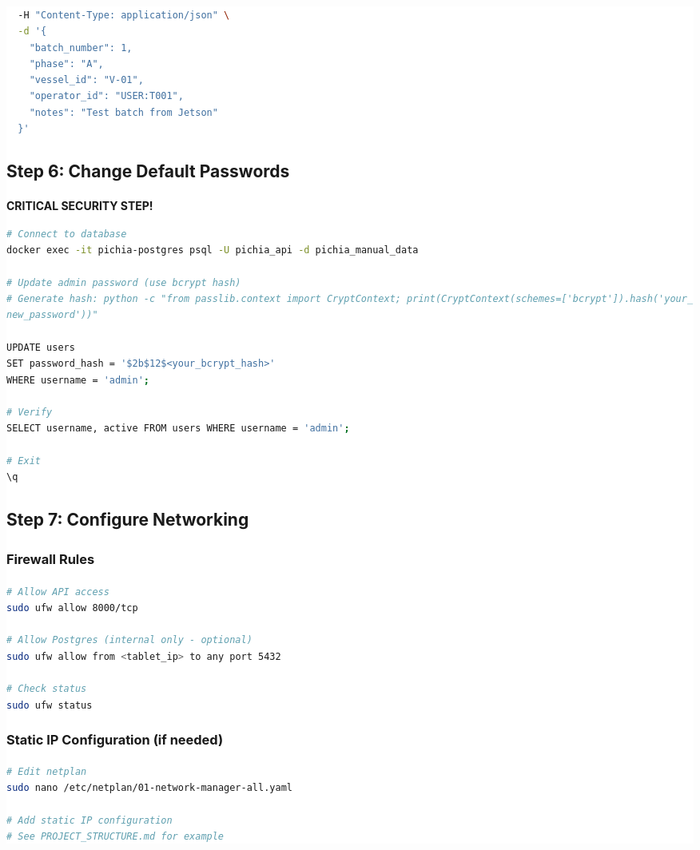```bash
  -H "Content-Type: application/json" \
  -d '{
    "batch_number": 1,
    "phase": "A",
    "vessel_id": "V-01",
    "operator_id": "USER:T001",
    "notes": "Test batch from Jetson"
  }'
```

## Step 6: Change Default Passwords

**CRITICAL SECURITY STEP!**

```bash
# Connect to database
docker exec -it pichia-postgres psql -U pichia_api -d pichia_manual_data

# Update admin password (use bcrypt hash)
# Generate hash: python -c "from passlib.context import CryptContext; print(CryptContext(schemes=['bcrypt']).hash('your_new_password'))"

UPDATE users
SET password_hash = '$2b$12$<your_bcrypt_hash>'
WHERE username = 'admin';

# Verify
SELECT username, active FROM users WHERE username = 'admin';

# Exit
\q
```

## Step 7: Configure Networking

### Firewall Rules

```bash
# Allow API access
sudo ufw allow 8000/tcp

# Allow Postgres (internal only - optional)
sudo ufw allow from <tablet_ip> to any port 5432

# Check status
sudo ufw status
```

### Static IP Configuration (if needed)

```bash
# Edit netplan
sudo nano /etc/netplan/01-network-manager-all.yaml

# Add static IP configuration
# See PROJECT_STRUCTURE.md for example
```
